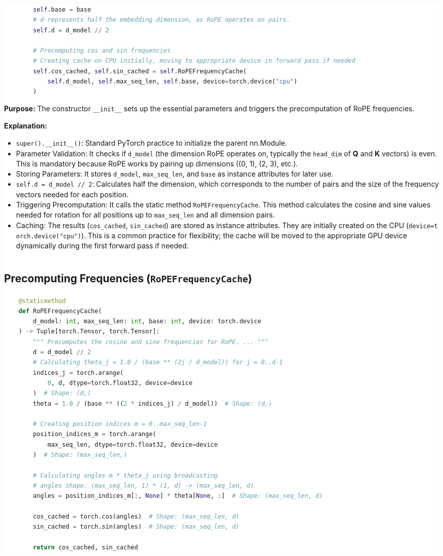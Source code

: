 ```python
        self.base = base
        # d represents half the embedding dimension, as RoPE operates on pairs.
        self.d = d_model // 2

        # Precomputing cos and sin frequencies
        # Creating cache on CPU initially, moving to appropriate device in forward pass if needed
        self.cos_cached, self.sin_cached = self.RoPEFrequencyCache(
            self.d_model, self.max_seq_len, self.base, device=torch.device("cpu")
        )
```

<b>Purpose:</b> The constructor `__init__` sets up the essential parameters and triggers the precomputation of RoPE frequencies.

<b>Explanation:</b>

- `super().__init__()`: Standard PyTorch practice to initialize the parent nn.Module.
- Parameter Validation: It checks if `d_model` (the dimension RoPE operates on, typically the `head_dim` of <a color="blue"><b>Q</b></a> and <a color="blue"><b>K</b></a> vectors) is even. This is mandatory because RoPE works by pairing up dimensions ((0, 1), (2, 3), etc.).
- Storing Parameters: It stores `d_model`, `max_seq_len`, and `base` as instance attributes for later use.
- `self.d = d_model // 2`: Calculates half the dimension, which corresponds to the number of pairs and the size of the frequency vectors needed for each position.
- Triggering Precomputation: It calls the static method `RoPEFrequencyCache`. This method calculates the cosine and sine values needed for rotation for all positions up to `max_seq_len` and all dimension pairs.
- Caching: The results (`cos_cached`, `sin_cached`) are stored as instance attributes. They are initially created on the CPU (`device=torch.device("cpu")`). This is a common practice for flexibility; the cache will be moved to the appropriate GPU device dynamically during the first forward pass if needed.

#

## Precomputing Frequencies (`RoPEFrequencyCache`)

```python
    @staticmethod
    def RoPEFrequencyCache(
        d_model: int, max_seq_len: int, base: int, device: torch.device
    ) -> Tuple[torch.Tensor, torch.Tensor]:
        """ Precomputes the cosine and sine frequencies for RoPE. ... """
        d = d_model // 2
        # Calculating theta_j = 1.0 / (base ** (2j / d_model)) for j = 0..d-1
        indices_j = torch.arange(
            0, d, dtype=torch.float32, device=device
        )  # Shape: (d,)
        theta = 1.0 / (base ** ((2 * indices_j) / d_model))  # Shape: (d,)

        # Creating position indices m = 0..max_seq_len-1
        position_indices_m = torch.arange(
            max_seq_len, dtype=torch.float32, device=device
        )  # Shape: (max_seq_len,)

        # Calculating angles m * theta_j using broadcasting
        # angles shape: (max_seq_len, 1) * (1, d) -> (max_seq_len, d)
        angles = position_indices_m[:, None] * theta[None, :]  # Shape: (max_seq_len, d)

        cos_cached = torch.cos(angles)  # Shape: (max_seq_len, d)
        sin_cached = torch.sin(angles)  # Shape: (max_seq_len, d)

        return cos_cached, sin_cached
```
